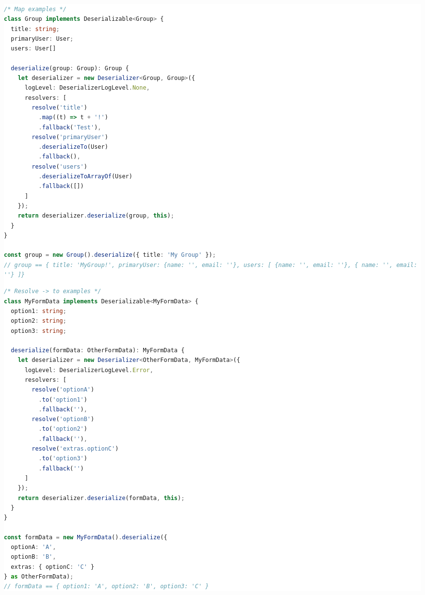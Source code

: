 
```Typescript
/* Map examples */
class Group implements Deserializable<Group> {
  title: string;
  primaryUser: User;
  users: User[]

  deserialize(group: Group): Group {
    let deserializer = new Deserializer<Group, Group>({
      logLevel: DeserializerLogLevel.None,
      resolvers: [
        resolve('title')
          .map((t) => t + '!')
          .fallback('Test'),
        resolve('primaryUser')
          .deserializeTo(User)
          .fallback(),
        resolve('users')
          .deserializeToArrayOf(User)
          .fallback([])
      ]
    });
    return deserializer.deserialize(group, this);
  }
}

const group = new Group().deserialize({ title: 'My Group' });
// group == { title: 'MyGroup!', primaryUser: {name: '', email: ''}, users: [ {name: '', email: ''}, { name: '', email: ''} ]}
```

```Typescript
/* Resolve -> to examples */
class MyFormData implements Deserializable<MyFormData> {
  option1: string;
  option2: string;
  option3: string;

  deserialize(formData: OtherFormData): MyFormData {
    let deserializer = new Deserializer<OtherFormData, MyFormData>({
      logLevel: DeserializerLogLevel.Error,
      resolvers: [
        resolve('optionA')
          .to('option1')
          .fallback(''),
        resolve('optionB')
          .to('option2')
          .fallback(''),
        resolve('extras.optionC')
          .to('option3')
          .fallback('')
      ]
    });
    return deserializer.deserialize(formData, this);
  }
}

const formData = new MyFormData().deserialize({
  optionA: 'A',
  optionB: 'B',
  extras: { optionC: 'C' }
} as OtherFormData);
// formData == { option1: 'A', option2: 'B', option3: 'C' }
```
